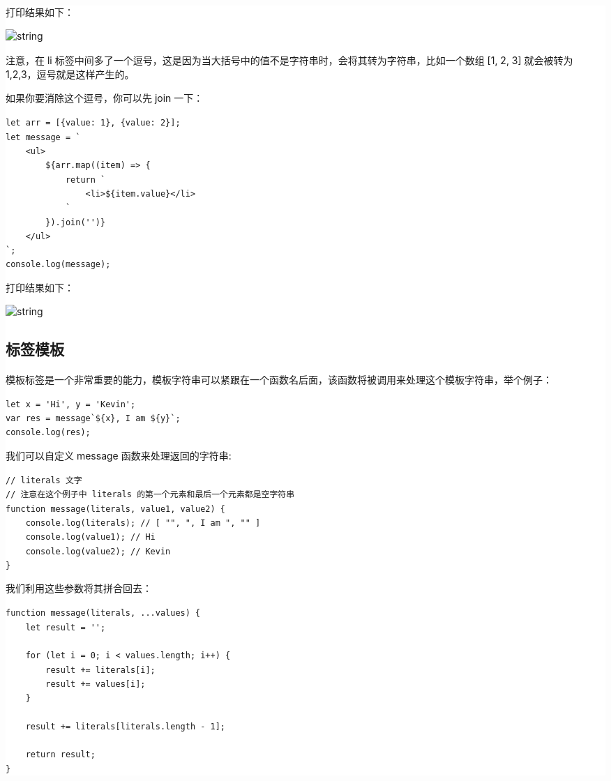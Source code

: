 打印结果如下：

![string]()

注意，在 li 标签中间多了一个逗号，这是因为当大括号中的值不是字符串时，会将其转为字符串，比如一个数组 [1, 2, 3] 就会被转为 1,2,3，逗号就是这样产生的。

如果你要消除这个逗号，你可以先 join 一下：

```
let arr = [{value: 1}, {value: 2}];
let message = `
    <ul>
        ${arr.map((item) => {
            return `
                <li>${item.value}</li>
            `
        }).join('')}
    </ul>
`;
console.log(message);
```

打印结果如下：

![string]()

## 标签模板

模板标签是一个非常重要的能力，模板字符串可以紧跟在一个函数名后面，该函数将被调用来处理这个模板字符串，举个例子：

```
let x = 'Hi', y = 'Kevin';
var res = message`${x}, I am ${y}`;
console.log(res);
```

我们可以自定义 message 函数来处理返回的字符串:

```
// literals 文字
// 注意在这个例子中 literals 的第一个元素和最后一个元素都是空字符串
function message(literals, value1, value2) {
    console.log(literals); // [ "", ", I am ", "" ]
    console.log(value1); // Hi
    console.log(value2); // Kevin
}
```

我们利用这些参数将其拼合回去：

```
function message(literals, ...values) {
    let result = '';

    for (let i = 0; i < values.length; i++) {
        result += literals[i];
        result += values[i];
    }

    result += literals[literals.length - 1];

    return result;
}
```
